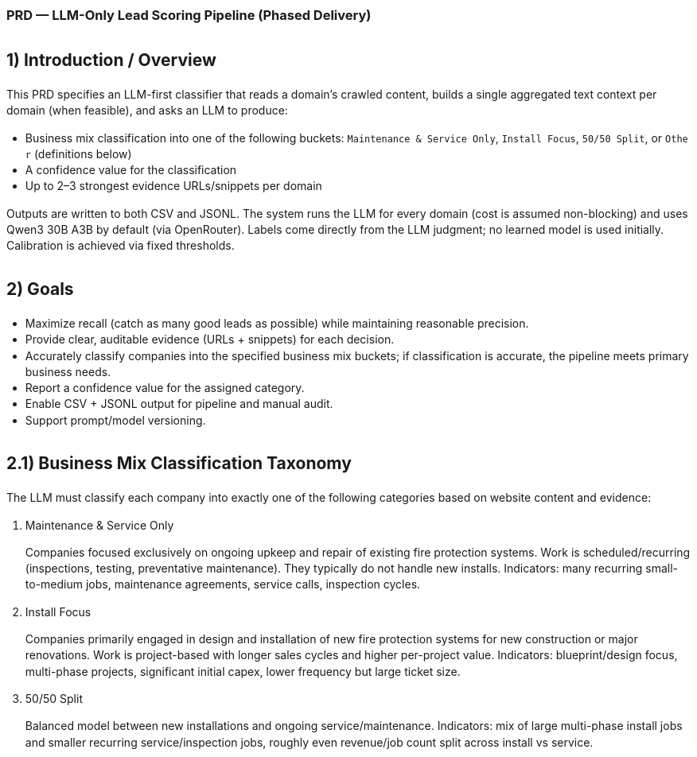 

### PRD — LLM-Only Lead Scoring Pipeline (Phased Delivery)




## 1) Introduction / Overview

This PRD specifies an LLM-first classifier that reads a domain’s crawled content, builds a single aggregated text context per domain (when feasible), and asks an LLM to produce:

- Business mix classification into one of the following buckets: `Maintenance & Service Only`, `Install Focus`, `50/50 Split`, or `Other` (definitions below)
- A confidence value for the classification
- Up to 2–3 strongest evidence URLs/snippets per domain

Outputs are written to both CSV and JSONL. The system runs the LLM for every domain (cost is assumed non-blocking) and uses Qwen3 30B A3B by default (via OpenRouter). Labels come directly from the LLM judgment; no learned model is used initially. Calibration is achieved via fixed thresholds.

## 2) Goals

- Maximize recall (catch as many good leads as possible) while maintaining reasonable precision.
- Provide clear, auditable evidence (URLs + snippets) for each decision.
- Accurately classify companies into the specified business mix buckets; if classification is accurate, the pipeline meets primary business needs.
- Report a confidence value for the assigned category.
- Enable CSV + JSONL output for pipeline and manual audit.
- Support prompt/model versioning.

## 2.1) Business Mix Classification Taxonomy

The LLM must classify each company into exactly one of the following categories based on website content and evidence:

1. Maintenance & Service Only

   Companies focused exclusively on ongoing upkeep and repair of existing fire protection systems. Work is scheduled/recurring (inspections, testing, preventative maintenance). They typically do not handle new installs. Indicators: many recurring small-to-medium jobs, maintenance agreements, service calls, inspection cycles.

2. Install Focus

   Companies primarily engaged in design and installation of new fire protection systems for new construction or major renovations. Work is project-based with longer sales cycles and higher per-project value. Indicators: blueprint/design focus, multi-phase projects, significant initial capex, lower frequency but large ticket size.

3. 50/50 Split

   Balanced model between new installations and ongoing service/maintenance. Indicators: mix of large multi-phase install jobs and smaller recurring service/inspection jobs, roughly even revenue/job count split across install vs service.
